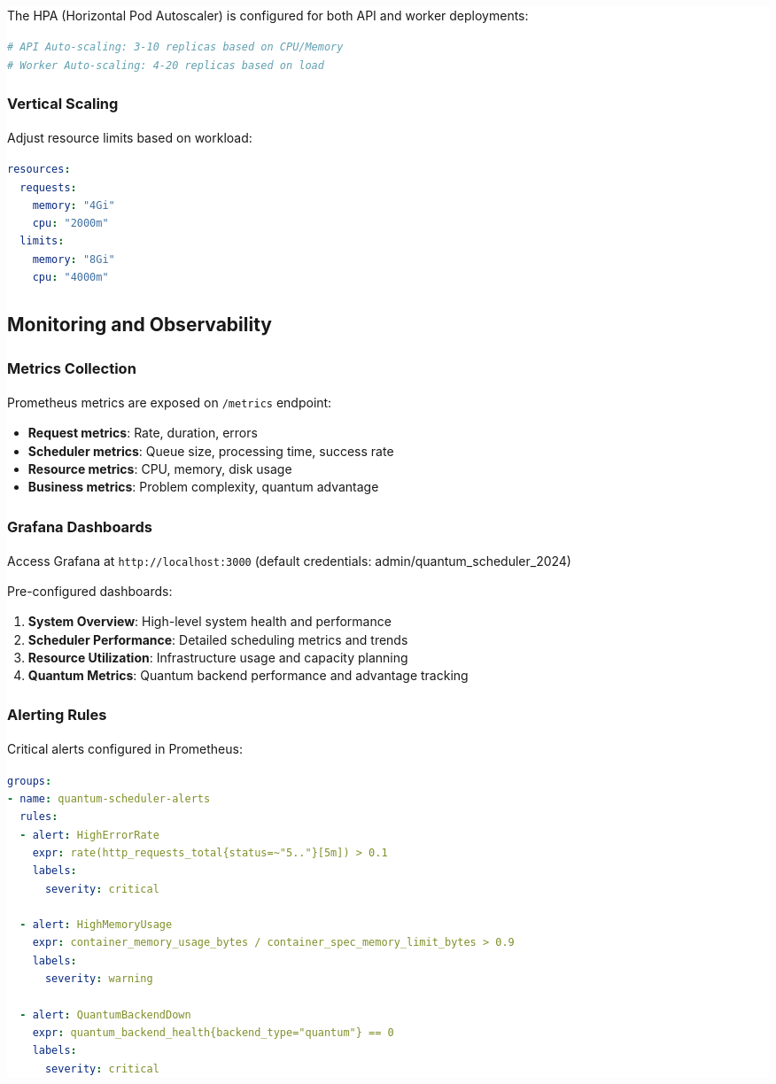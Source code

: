 The HPA (Horizontal Pod Autoscaler) is configured for both API and worker deployments:

```yaml
# API Auto-scaling: 3-10 replicas based on CPU/Memory
# Worker Auto-scaling: 4-20 replicas based on load
```

### Vertical Scaling

Adjust resource limits based on workload:

```yaml
resources:
  requests:
    memory: "4Gi"
    cpu: "2000m"
  limits:
    memory: "8Gi" 
    cpu: "4000m"
```

## Monitoring and Observability

### Metrics Collection

Prometheus metrics are exposed on `/metrics` endpoint:

- **Request metrics**: Rate, duration, errors
- **Scheduler metrics**: Queue size, processing time, success rate
- **Resource metrics**: CPU, memory, disk usage
- **Business metrics**: Problem complexity, quantum advantage

### Grafana Dashboards

Access Grafana at `http://localhost:3000` (default credentials: admin/quantum_scheduler_2024)

Pre-configured dashboards:
1. **System Overview**: High-level system health and performance
2. **Scheduler Performance**: Detailed scheduling metrics and trends
3. **Resource Utilization**: Infrastructure usage and capacity planning
4. **Quantum Metrics**: Quantum backend performance and advantage tracking

### Alerting Rules

Critical alerts configured in Prometheus:

```yaml
groups:
- name: quantum-scheduler-alerts
  rules:
  - alert: HighErrorRate
    expr: rate(http_requests_total{status=~"5.."}[5m]) > 0.1
    labels:
      severity: critical
  
  - alert: HighMemoryUsage
    expr: container_memory_usage_bytes / container_spec_memory_limit_bytes > 0.9
    labels:
      severity: warning
  
  - alert: QuantumBackendDown
    expr: quantum_backend_health{backend_type="quantum"} == 0
    labels:
      severity: critical
```
